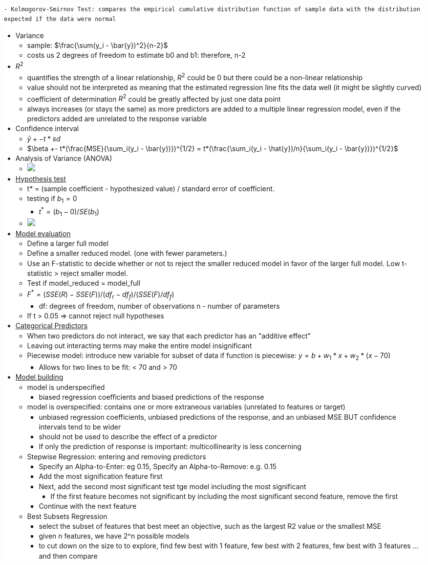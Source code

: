     - Kolmogorov-Smirnov Test: compares the empirical cumulative distribution function of sample data with the distribution expected if the data were normal
- Variance
  - sample: $\frac{\sum(y_i - \bar{y})^2}{n-2}$
  - costs us 2 degrees of freedom to estimate b0 and b1: therefore, n-2
- $R^2$ 
  - quantifies the strength of a linear relationship, $R^2$ could be 0 but there could be a non-linear relationship
  - value should not be interpreted as meaning that the estimated regression line fits the data well (it might be slightly curved)
  - coefficient of determination $R^2$ could be greatly affected by just one data point
  - always increases (or stays the same) as more predictors are added to a multiple linear regression model, even if the predictors added are unrelated to the response variable
- Confidence interval
  - $\bar{y} +- t * sd$
  - $\beta +- t*(\frac{MSE}{\sum_i(y_i - \bar{y})})^{1/2} = t*(\frac{\sum_i(y_i - \hat{y})/n}{\sum_i(y_i - \bar{y})})^{1/2}$
- Analysis of Variance (ANOVA)
  - <img src="images/anova.png">
- [Hypothesis test](https://newonlinecourses.science.psu.edu/stat501/node/311/)
  - t* = (sample coefficient - hypothesized value) / standard error of coefficient.
  - testing if $b_1=0$
    - $t^* = (b_1 - 0) / SE(b_1)$
  - <img src="images/hypothesis_tests.jpg">
- [Model evaluation](https://newonlinecourses.science.psu.edu/stat501/node/295/)
  - Define a larger full model
  - Define a smaller reduced model. (one with fewer parameters.)
  - Use an F-statistic to decide whether or not to reject the smaller reduced model in favor of the larger full model. Low t-statistic > reject smaller model.
  - Test if model_reduced = model_full
  - $F^* = (SSE(R) - SSE(F))/(df_r - df_f) / (SSE(F) / df_f)$
    - df: degrees of freedom, number of observations n - number of parameters
  - If t > 0.05 => cannot reject null hypotheses
- [Categorical Predictors](https://newonlinecourses.science.psu.edu/stat501/node/301/)
  - When two predictors do not interact, we say that each predictor has an "additive effect"
  - Leaving out interacting terms may make the entire model insignificant
  - Piecewise model: introduce new variable for subset of data if function is piecewise: $y = b + w_1*x + w_2*(x-70)$
    - Allows for two lines to be fit: < 70 and > 70
- [Model building](https://onlinecourses.science.psu.edu/stat501/node/328/)
  - model is underspecified
    - biased regression coefficients and biased predictions of the response
  - model is overspecified: contains one or more extraneous variables (unrelated to features or target)
    - unbiased regression coefficients, unbiased predictions of the response, and an unbiased MSE BUT confidence intervals tend to be wider
    - should not be used to describe the effect of a predictor
    - If only the prediction of response is important: multicollinearity is less concerning
  - Stepwise Regression: entering and removing predictors
    - Specify an Alpha-to-Enter: eg 0.15, Specify an Alpha-to-Remove: e.g. 0.15
    - Add the most signification feature first
    - Next, add the second most significant test tge model including the most significant
      - If the first feature becomes not significant by including the most significant second feature, remove the first
    - Continue with the next feature
  - Best Subsets Regression
    - select the subset of features that best meet an objective, such as the largest R2 value or the smallest MSE
    - given n features, we have 2^n possible models
    - to cut down on the size to to explore, find few best with 1 feature, few best with 2 features, few best with 3 features ... and then compare